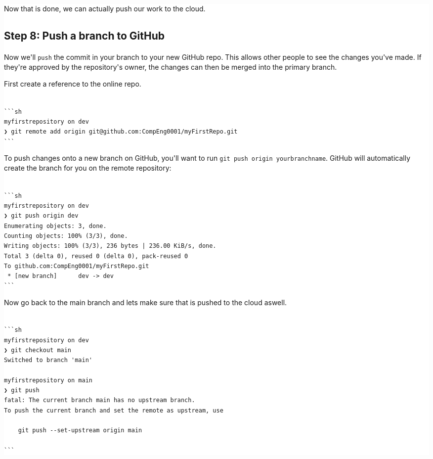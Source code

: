 Now that is done, we can actually push our work to the cloud. 

## Step 8: Push a branch to GitHub
Now we'll `push` the commit in your branch to your new GitHub repo. This allows other people to see the changes you've made. If they're approved by the repository's owner, the changes can then be merged into the primary branch.


First create a reference to the online repo.

~~~admonish terminal

```sh
myfirstrepository on dev
❯ git remote add origin git@github.com:CompEng0001/myFirstRepo.git
```

~~~

To push changes onto a new branch on GitHub, you'll want to run `git push origin yourbranchname`. GitHub will automatically create the branch for you on the remote repository:

~~~admonish terminal

```sh
myfirstrepository on dev
❯ git push origin dev
Enumerating objects: 3, done.
Counting objects: 100% (3/3), done.
Writing objects: 100% (3/3), 236 bytes | 236.00 KiB/s, done.
Total 3 (delta 0), reused 0 (delta 0), pack-reused 0
To github.com:CompEng0001/myFirstRepo.git
 * [new branch]      dev -> dev
```

~~~

Now go back to the main branch and lets make sure that is pushed to the cloud aswell.

~~~admonish terminal

```sh
myfirstrepository on dev
❯ git checkout main
Switched to branch 'main'

myfirstrepository on main
❯ git push
fatal: The current branch main has no upstream branch.
To push the current branch and set the remote as upstream, use

    git push --set-upstream origin main

```

~~~
